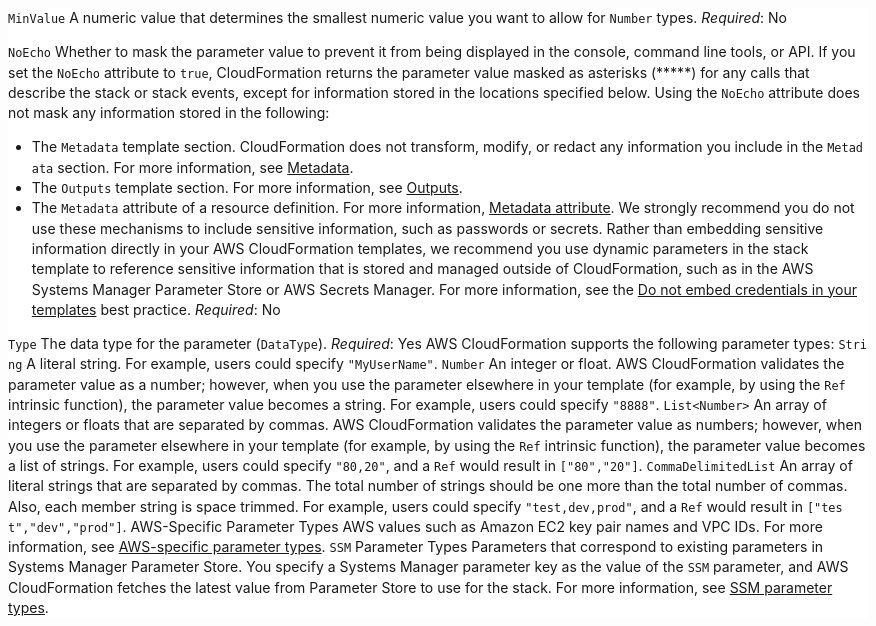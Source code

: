 `MinValue`
A numeric value that determines the smallest numeric value you want to allow for `Number` types\.
*Required*: No

`NoEcho`
Whether to mask the parameter value to prevent it from being displayed in the console, command line tools, or API\. If you set the `NoEcho` attribute to `true`, CloudFormation returns the parameter value masked as asterisks \(\*\*\*\*\*\) for any calls that describe the stack or stack events, except for information stored in the locations specified below\.
Using the `NoEcho` attribute does not mask any information stored in the following:
+ The `Metadata` template section\. CloudFormation does not transform, modify, or redact any information you include in the `Metadata` section\. For more information, see [Metadata](https://docs.aws.amazon.com/AWSCloudFormation/latest/UserGuide/metadata-section-structure.html)\.
+ The `Outputs` template section\. For more information, see [Outputs](https://docs.aws.amazon.com/AWSCloudFormation/latest/UserGuide/outputs-section-structure.html)\.
+ The `Metadata` attribute of a resource definition\. For more information, [Metadata attribute](https://docs.aws.amazon.com/AWSCloudFormation/latest/UserGuide/aws-attribute-metadata.html)\.
We strongly recommend you do not use these mechanisms to include sensitive information, such as passwords or secrets\.
Rather than embedding sensitive information directly in your AWS CloudFormation templates, we recommend you use dynamic parameters in the stack template to reference sensitive information that is stored and managed outside of CloudFormation, such as in the AWS Systems Manager Parameter Store or AWS Secrets Manager\.
For more information, see the [Do not embed credentials in your templates](https://docs.aws.amazon.com/AWSCloudFormation/latest/UserGuide/best-practices.html#creds) best practice\.
*Required*: No

`Type`  <a name="parameters-section-structure-properties-type"></a>
The data type for the parameter \(`DataType`\)\.
*Required*: Yes
AWS CloudFormation supports the following parameter types:
`String`
A literal string\.
For example, users could specify `"MyUserName"`\.
`Number`
An integer or float\. AWS CloudFormation validates the parameter value as a number; however, when you use the parameter elsewhere in your template \(for example, by using the `Ref` intrinsic function\), the parameter value becomes a string\.
For example, users could specify `"8888"`\.
`List<Number>`
An array of integers or floats that are separated by commas\. AWS CloudFormation validates the parameter value as numbers; however, when you use the parameter elsewhere in your template \(for example, by using the `Ref` intrinsic function\), the parameter value becomes a list of strings\.
For example, users could specify `"80,20"`, and a `Ref` would result in `["80","20"]`\.
`CommaDelimitedList`
An array of literal strings that are separated by commas\. The total number of strings should be one more than the total number of commas\. Also, each member string is space trimmed\.
For example, users could specify `"test,dev,prod"`, and a `Ref` would result in `["test","dev","prod"]`\.
AWS\-Specific Parameter Types
AWS values such as Amazon EC2 key pair names and VPC IDs\. For more information, see [AWS\-specific parameter types](#aws-specific-parameter-types)\.
`SSM` Parameter Types
Parameters that correspond to existing parameters in Systems Manager Parameter Store\. You specify a Systems Manager parameter key as the value of the `SSM` parameter, and AWS CloudFormation fetches the latest value from Parameter Store to use for the stack\. For more information, see [SSM parameter types](#aws-ssm-parameter-types)\.
